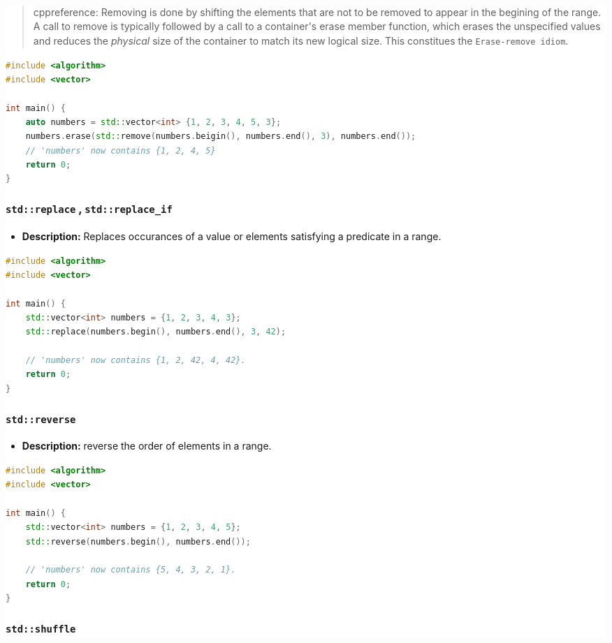 > cppreference: Removing is done by shifting the elements that are not to be
> removed to appear in the begining of the range. A call to remove is typically
> followed by a call to a container's erase member function, which erases the
> unspecified values and reduces the _physical_ size of the container to match
> its new logical size. This constitues the `Erase-remove idiom`.

```cpp
#include <algorithm>
#include <vector>

int main() {
    auto numbers = std::vector<int> {1, 2, 3, 4, 5, 3};
    numbers.erase(std::remove(numbers.beigin(), numbers.end(), 3), numbers.end());
    // 'numbers' now contains {1, 2, 4, 5}
    return 0;
}
```

### `std::replace` , `std::replace_if`

- **Description:** Replaces occurances of a value or elements satisfying a
  predicate in a range.

```cpp
#include <algorithm>
#include <vector>

int main() {
    std::vector<int> numbers = {1, 2, 3, 4, 3};
    std::replace(numbers.begin(), numbers.end(), 3, 42);

    // 'numbers' now contains {1, 2, 42, 4, 42}.
    return 0;
}
```

### `std::reverse`

- **Description:** reverse the order of elements in a range.

```cpp
#include <algorithm>
#include <vector>

int main() {
    std::vector<int> numbers = {1, 2, 3, 4, 5};
    std::reverse(numbers.begin(), numbers.end());

    // 'numbers' now contains {5, 4, 3, 2, 1}.
    return 0;
}
```

### `std::shuffle`
